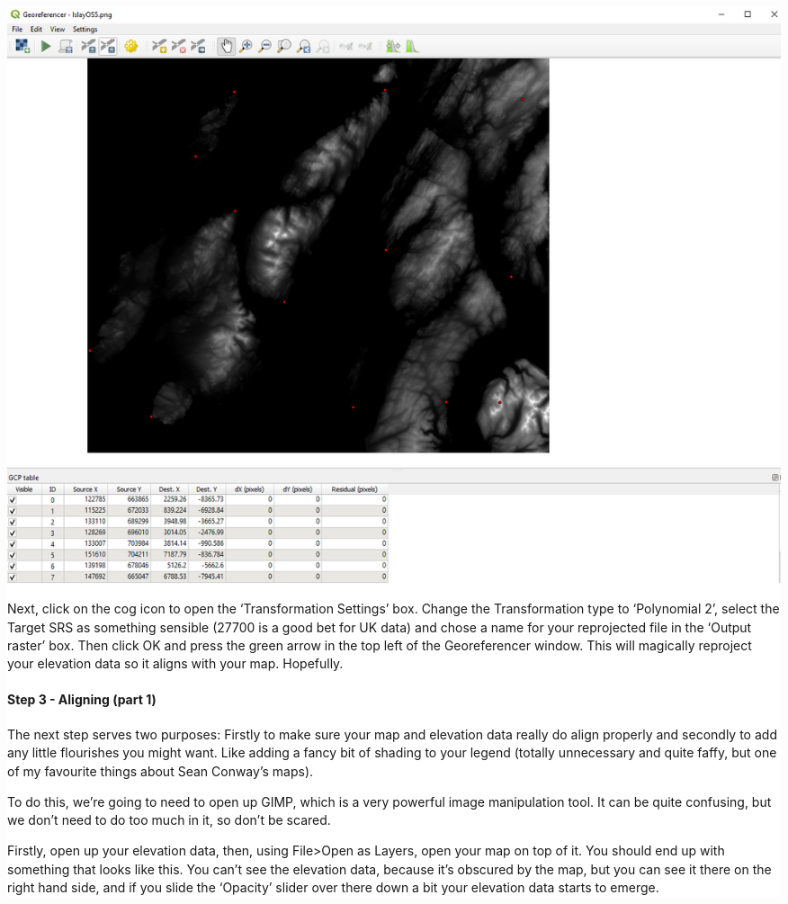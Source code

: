 ![QGIS Referenced](https://github.com/VictimOfMaths/victimofmaths.github.io/blob/master/images/3D%20map%20blog/Image%208.png?raw=true)

Next, click on the cog icon to open the ‘Transformation Settings’ box. Change the Transformation type to ‘Polynomial 2’, select the Target SRS as something sensible (27700 is a good bet for UK data) and chose a name for your reprojected file in the ‘Output raster’ box. Then click OK and press the green arrow in the top left of the Georeferencer window. This will magically reproject your elevation data so it aligns with your map. Hopefully.

#### Step 3 - Aligning (part 1)

The next step serves two purposes: Firstly to make sure your map and elevation data really do align properly and secondly to add any little flourishes you might want. Like adding a fancy bit of shading to your legend (totally unnecessary and quite faffy, but one of my favourite things about Sean Conway’s maps).

To do this, we’re going to need to open up GIMP, which is a very powerful image manipulation tool. It can be quite confusing, but we don’t need to do too much in it, so don’t be scared. 

Firstly, open up your elevation data, then, using File>Open as Layers, open your map on top of it. You should end up with something that looks like this. You can’t see the elevation data, because it’s obscured by the map, but you can see it there on the right hand side, and if you slide the ‘Opacity’ slider over there down a bit your elevation data starts to emerge.
